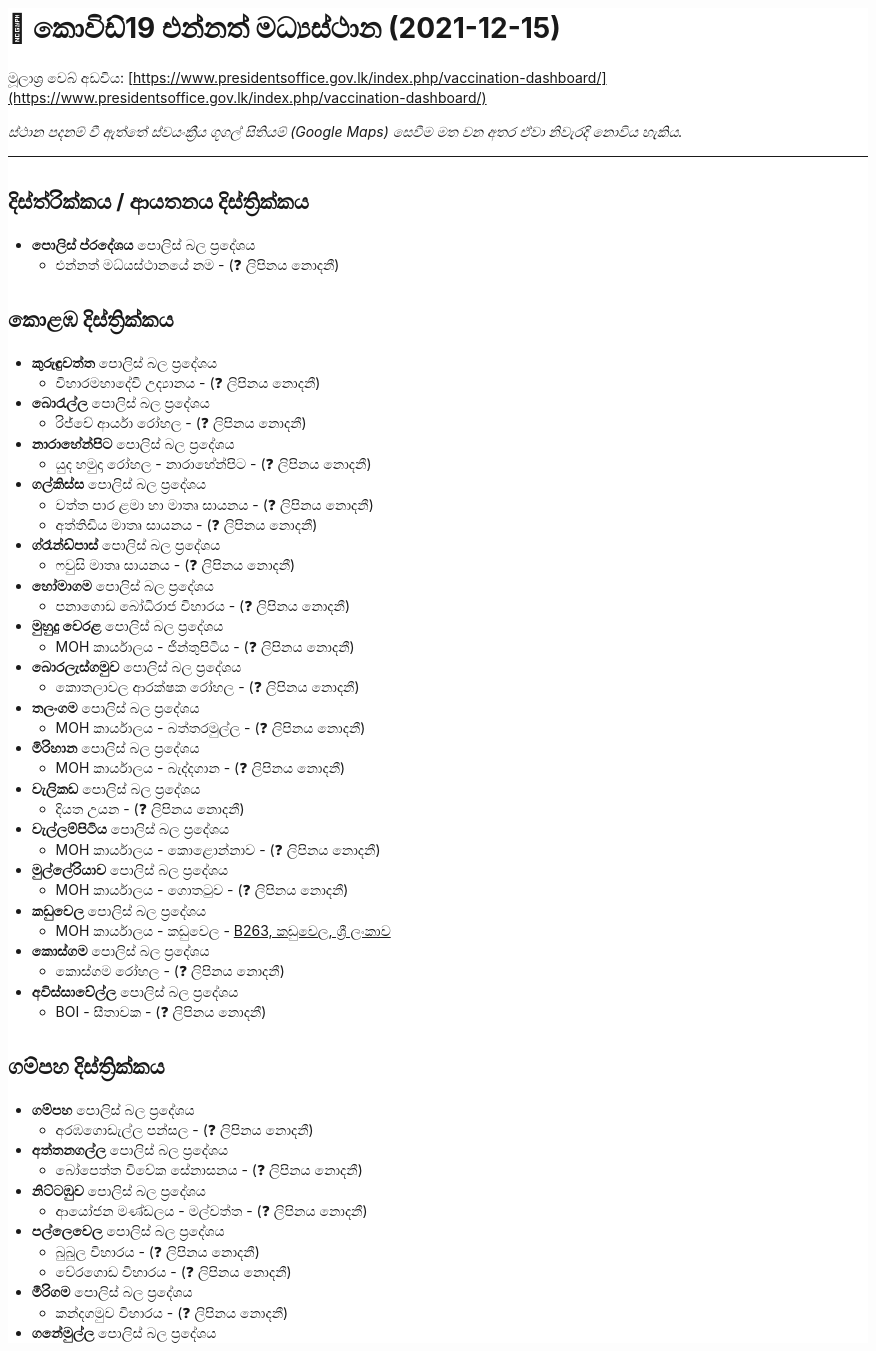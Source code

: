 # 🦠 කොවිඩ්19 එන්නත් මධ්‍යස්ථාන (2021-12-15)

මූලාශ්‍ර වෙබ් අඩවිය: [https://www.presidentsoffice.gov.lk/index.php/vaccination-dashboard/](https://www.presidentsoffice.gov.lk/index.php/vaccination-dashboard/)

*ස්ථාන පදනම් වී ඇත්තේ ස්වයංක්‍රීය ගූගල් සිතියම් (Google Maps) සෙවීම මත වන අතර ඒවා නිවැරදි නොවිය හැකිය.*

-----
## දිස්ත්රික්කය / ආයතනය දිස්ත්‍රික්කය
* **පොලිස් ප්රදේශය** පොලිස් බල ප්‍රදේශය
  * එන්නත් මධ්යස්ථානයේ නම - (❓ ලිපිනය නොදනී) 
## කොළඹ දිස්ත්‍රික්කය
* **කුරුඳුවත්ත** පොලිස් බල ප්‍රදේශය
  * විහාරමහාදේවි උද්‍යානය - (❓ ලිපිනය නොදනී) 
* **බොරැල්ල** පොලිස් බල ප්‍රදේශය
  * රිජ්වේ ආර්යා රෝහල - (❓ ලිපිනය නොදනී) 
* **නාරාහේන්පිට** පොලිස් බල ප්‍රදේශය
  * යුද හමුදා රෝහල - නාරාහේන්පිට - (❓ ලිපිනය නොදනී) 
* **ගල්කිස්ස** පොලිස් බල ප්‍රදේශය
  * වත්ත පාර ළමා හා මාතෘ සායනය - (❓ ලිපිනය නොදනී) 
  * අත්තිඩිය මාතෘ සායනය - (❓ ලිපිනය නොදනී) 
* **ග්රෑන්ඩ්පාස්** පොලිස් බල ප්‍රදේශය
  * ෆවුසි මාතෘ සායනය - (❓ ලිපිනය නොදනී) 
* **හෝමාගම** පොලිස් බල ප්‍රදේශය
  * පනාගොඩ බෝධිරාජ විහාරය - (❓ ලිපිනය නොදනී) 
* **මුහුදු වෙරළ** පොලිස් බල ප්‍රදේශය
  * MOH කාර්යාලය - ජින්තුපිටිය - (❓ ලිපිනය නොදනී) 
* **බොරලැස්ගමුව** පොලිස් බල ප්‍රදේශය
  * කොතලාවල ආරක්ෂක රෝහල - (❓ ලිපිනය නොදනී) 
* **තලංගම** පොලිස් බල ප්‍රදේශය
  * MOH කාර්යාලය - බත්තරමුල්ල - (❓ ලිපිනය නොදනී) 
* **මිරිහාන** පොලිස් බල ප්‍රදේශය
  * MOH කාර්යාලය - බැද්දගාන - (❓ ලිපිනය නොදනී) 
* **වැලිකඩ** පොලිස් බල ප්‍රදේශය
  * දියත උයන - (❓ ලිපිනය නොදනී) 
* **වැල්ලම්පිටිය** පොලිස් බල ප්‍රදේශය
  * MOH කාර්යාලය - කොළොන්නාව - (❓ ලිපිනය නොදනී) 
* **මුල්ලේරියාව** පොලිස් බල ප්‍රදේශය
  * MOH කාර්යාලය - ගොතටුව - (❓ ලිපිනය නොදනී) 
* **කඩුවෙල** පොලිස් බල ප්‍රදේශය
  * MOH කාර්යාලය - කඩුවෙල - [B263, කඩුවෙල, ශ්‍රී ලංකාව](https://www.google.lk/maps/place/6.934127N,79.984398E) 
* **කොස්ගම** පොලිස් බල ප්‍රදේශය
  * කොස්ගම රෝහල - (❓ ලිපිනය නොදනී) 
* **අවිස්සාවේල්ල** පොලිස් බල ප්‍රදේශය
  * BOI - සීතාවක - (❓ ලිපිනය නොදනී) 
## ගම්පහ දිස්ත්‍රික්කය
* **ගම්පහ** පොලිස් බල ප්‍රදේශය
  * අරඹගොඩැල්ල පන්සල - (❓ ලිපිනය නොදනී) 
* **අත්තනගල්ල** පොලිස් බල ප්‍රදේශය
  * බෝපෙත්ත විවේක සේනාසනය - (❓ ලිපිනය නොදනී) 
* **නිට්ටඹුව** පොලිස් බල ප්‍රදේශය
  * ආයෝජන මණ්ඩලය - මල්වත්ත - (❓ ලිපිනය නොදනී) 
* **පල්ලෙවෙල** පොලිස් බල ප්‍රදේශය
  * බුබුල විහාරය - (❓ ලිපිනය නොදනී) 
  * වේරගොඩ විහාරය - (❓ ලිපිනය නොදනී) 
* **මීරිගම** පොලිස් බල ප්‍රදේශය
  * කන්දගමුව විහාරය - (❓ ලිපිනය නොදනී) 
* **ගනේමුල්ල** පොලිස් බල ප්‍රදේශය
